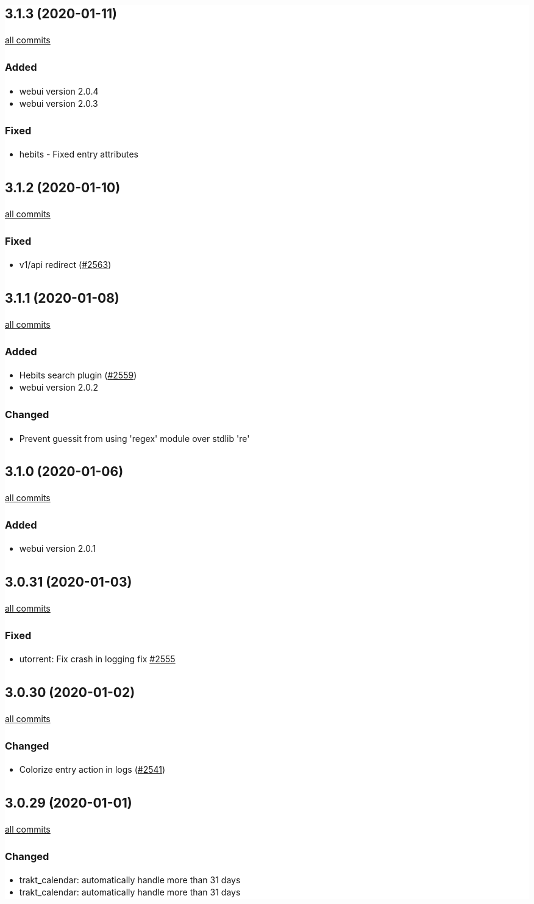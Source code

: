 
## 3.1.3 (2020-01-11)
[all commits](https://github.com/Flexget/Flexget/compare/v3.1.2...v3.1.3)
### Added
- webui version 2.0.4
- webui version 2.0.3

### Fixed
- hebits - Fixed entry attributes


## 3.1.2 (2020-01-10)
[all commits](https://github.com/Flexget/Flexget/compare/v3.1.1...v3.1.2)
### Fixed
- v1/api redirect ([#2563](https://github.com/Flexget/Flexget/issues/2563))


## 3.1.1 (2020-01-08)
[all commits](https://github.com/Flexget/Flexget/compare/v3.1.0...v3.1.1)
### Added
- Hebits search plugin ([#2559](https://github.com/Flexget/Flexget/issues/2559))
- webui version 2.0.2

### Changed
- Prevent guessit from using 'regex' module over stdlib 're'


## 3.1.0 (2020-01-06)
[all commits](https://github.com/Flexget/Flexget/compare/v3.0.31...v3.1.0)
### Added
- webui version 2.0.1


## 3.0.31 (2020-01-03)
[all commits](https://github.com/Flexget/Flexget/compare/v3.0.30...v3.0.31)
### Fixed
- utorrent: Fix crash in logging fix [#2555](https://github.com/Flexget/Flexget/issues/2555)


## 3.0.30 (2020-01-02)
[all commits](https://github.com/Flexget/Flexget/compare/v3.0.29...v3.0.30)
### Changed
- Colorize entry action in logs ([#2541](https://github.com/Flexget/Flexget/issues/2541))


## 3.0.29 (2020-01-01)
[all commits](https://github.com/Flexget/Flexget/compare/v3.0.28...v3.0.29)
### Changed
- trakt_calendar: automatically handle more than 31 days
- trakt_calendar: automatically handle more than 31 days
